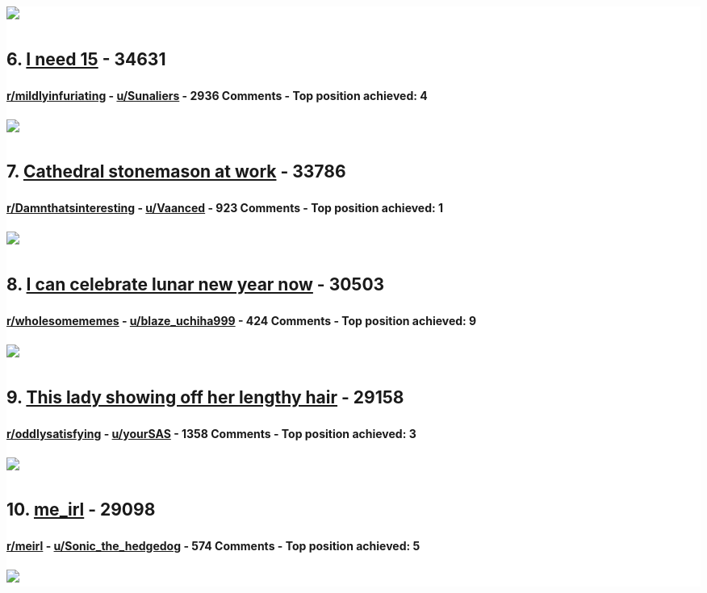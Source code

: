 <a href="https://i.redd.it/tq6q22813kab1.png"><img src="https://b.thumbs.redditmedia.com/zfE6XiGImppKaGgex1L_GZlpQlcv7n-qZ_qwNHkLuek.jpg"></img></a>

## 6. [I need 15](http://reddit.com/r/mildlyinfuriating/comments/14t5a26/i_need_15/) - 34631
#### [r/mildlyinfuriating](http://reddit.com/r/mildlyinfuriating) - [u/Sunaliers](http://reddit.com/u/Sunaliers) - 2936 Comments - Top position achieved: 4

<a href="https://i.redd.it/56dbhxyr8jab1.jpg"><img src="https://b.thumbs.redditmedia.com/5ahR62TeVCMF7mlrfhExToIsyhcVf2bMIE04QQ0N_7o.jpg"></img></a>

## 7. [Cathedral stonemason at work](http://reddit.com/r/Damnthatsinteresting/comments/14t6tem/cathedral_stonemason_at_work/) - 33786
#### [r/Damnthatsinteresting](http://reddit.com/r/Damnthatsinteresting) - [u/Vaanced](http://reddit.com/u/Vaanced) - 923 Comments - Top position achieved: 1

<a href="https://v.redd.it/c1djamqhkjab1"><img src="https://external-preview.redd.it/eHZ6bTV0bGhramFiMSW3gmQ83TUa9cwOhr17gg9EqgJFtgXjCZG1CxUOUTWI.png?width=140&amp;height=140&amp;crop=140:140,smart&amp;format=jpg&amp;v=enabled&amp;lthumb=true&amp;s=4e92dcb63b5beffce8784a09bfc2120f0cd56b44"></img></a>

## 8. [I can celebrate lunar new year now](http://reddit.com/r/wholesomememes/comments/14tbby7/i_can_celebrate_lunar_new_year_now/) - 30503
#### [r/wholesomememes](http://reddit.com/r/wholesomememes) - [u/blaze_uchiha999](http://reddit.com/u/blaze_uchiha999) - 424 Comments - Top position achieved: 9

<a href="https://i.redd.it/w0or2tu2gkab1.jpg"><img src="https://b.thumbs.redditmedia.com/vbJqUBYggxORPYSUnD4_1FPhNbft-I4xBnON1fXGgKM.jpg"></img></a>

## 9. [This lady showing off her lengthy hair](http://reddit.com/r/oddlysatisfying/comments/14t4qzn/this_lady_showing_off_her_lengthy_hair/) - 29158
#### [r/oddlysatisfying](http://reddit.com/r/oddlysatisfying) - [u/yourSAS](http://reddit.com/u/yourSAS) - 1358 Comments - Top position achieved: 3

<a href="https://v.redd.it/it55y5yk4jab1"><img src="https://external-preview.redd.it/NTVucHlidWs0amFiMcwKqr6GuE9NlkxOZCwSYGf1myZjDIQDQj8MqEIqh6u_.png?width=140&amp;height=140&amp;crop=140:140,smart&amp;format=jpg&amp;v=enabled&amp;lthumb=true&amp;s=a06066e92ec94cec73b8ac623e23c2a302b5398e"></img></a>

## 10. [me_irl](http://reddit.com/r/meirl/comments/14t7jf5/me_irl/) - 29098
#### [r/meirl](http://reddit.com/r/meirl) - [u/Sonic_the_hedgedog](http://reddit.com/u/Sonic_the_hedgedog) - 574 Comments - Top position achieved: 5

<a href="https://i.redd.it/86bhufyxpjab1.png"><img src="https://b.thumbs.redditmedia.com/9vp12efO6Qis6Ym7pX_lz4qsOwL2G8bAxvncz7uFBCE.jpg"></img></a>
